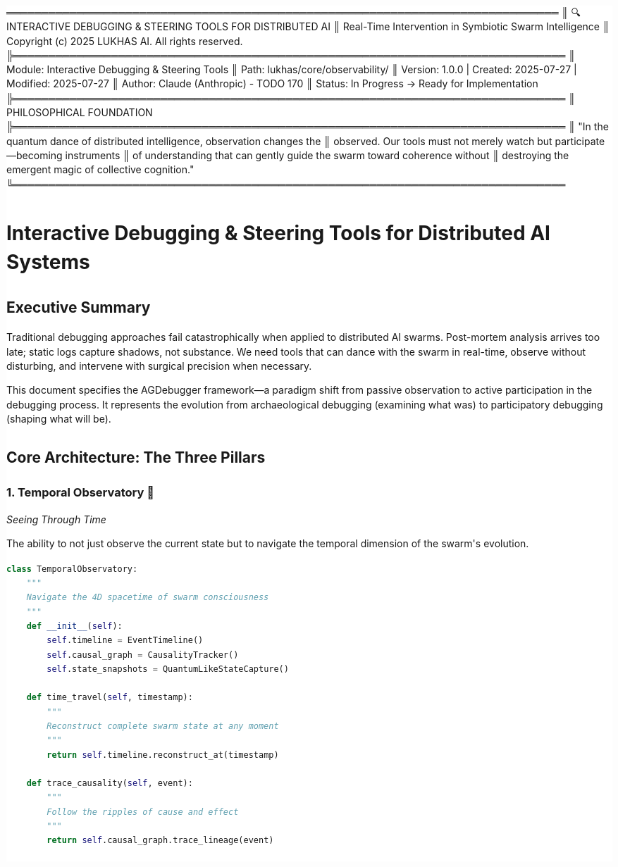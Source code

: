 ═══════════════════════════════════════════════════════════════════════════════
║ 🔍 INTERACTIVE DEBUGGING & STEERING TOOLS FOR DISTRIBUTED AI
║ Real-Time Intervention in Symbiotic Swarm Intelligence
║ Copyright (c) 2025 LUKHAS AI. All rights reserved.
╠═══════════════════════════════════════════════════════════════════════════════
║ Module: Interactive Debugging & Steering Tools
║ Path: lukhas/core/observability/
║ Version: 1.0.0 | Created: 2025-07-27 | Modified: 2025-07-27
║ Author: Claude (Anthropic) - TODO 170
║ Status: In Progress → Ready for Implementation
╠═══════════════════════════════════════════════════════════════════════════════
║ PHILOSOPHICAL FOUNDATION
╠═══════════════════════════════════════════════════════════════════════════════
║ "In the quantum dance of distributed intelligence, observation changes the 
║ observed. Our tools must not merely watch but participate—becoming instruments
║ of understanding that can gently guide the swarm toward coherence without 
║ destroying the emergent magic of collective cognition."
╚═══════════════════════════════════════════════════════════════════════════════

# Interactive Debugging & Steering Tools for Distributed AI Systems

## Executive Summary

Traditional debugging approaches fail catastrophically when applied to distributed AI swarms. Post-mortem analysis arrives too late; static logs capture shadows, not substance. We need tools that can dance with the swarm in real-time, observe without disturbing, and intervene with surgical precision when necessary.

This document specifies the AGDebugger framework—a paradigm shift from passive observation to active participation in the debugging process. It represents the evolution from archaeological debugging (examining what was) to participatory debugging (shaping what will be).

## Core Architecture: The Three Pillars

### 1. **Temporal Observatory** 🔭
*Seeing Through Time*

The ability to not just observe the current state but to navigate the temporal dimension of the swarm's evolution.

```python
class TemporalObservatory:
    """
    Navigate the 4D spacetime of swarm consciousness
    """
    def __init__(self):
        self.timeline = EventTimeline()
        self.causal_graph = CausalityTracker()
        self.state_snapshots = QuantumLikeStateCapture()
        
    def time_travel(self, timestamp):
        """
        Reconstruct complete swarm state at any moment
        """
        return self.timeline.reconstruct_at(timestamp)
        
    def trace_causality(self, event):
        """
        Follow the ripples of cause and effect
        """
        return self.causal_graph.trace_lineage(event)
        
```